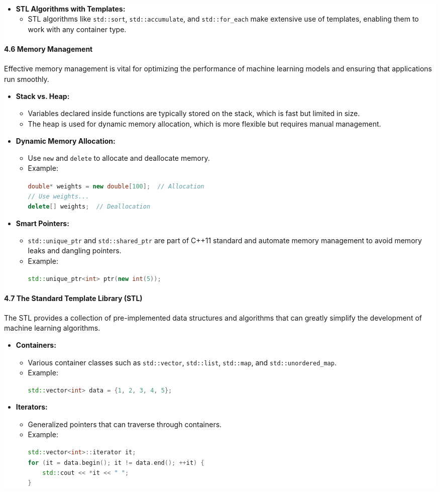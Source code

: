 * **STL Algorithms with Templates:**
  - STL algorithms like `std::sort`, `std::accumulate`, and `std::for_each` make extensive use of templates, enabling them to work with any container type.

#### 4.6 Memory Management

Effective memory management is vital for optimizing the performance of machine learning models and ensuring that applications run smoothly.

* **Stack vs. Heap:**
  - Variables declared inside functions are typically stored on the stack, which is fast but limited in size.
  - The heap is used for dynamic memory allocation, which is more flexible but requires manual management.

* **Dynamic Memory Allocation:**
  - Use `new` and `delete` to allocate and deallocate memory.
  - Example:
    ```cpp
    double* weights = new double[100];  // Allocation
    // Use weights...
    delete[] weights;  // Deallocation
    ```

* **Smart Pointers:**
  - `std::unique_ptr` and `std::shared_ptr` are part of C++11 standard and automate memory management to avoid memory leaks and dangling pointers.
  - Example:
    ```cpp
    std::unique_ptr<int> ptr(new int(5));
    ```

#### 4.7 The Standard Template Library (STL)

The STL provides a collection of pre-implemented data structures and algorithms that can greatly simplify the development of machine learning algorithms.

* **Containers:**
  - Various container classes such as `std::vector`, `std::list`, `std::map`, and `std::unordered_map`.
  - Example:
    ```cpp
    std::vector<int> data = {1, 2, 3, 4, 5};
    ```

* **Iterators:**
  - Generalized pointers that can traverse through containers.
  - Example:
    ```cpp
    std::vector<int>::iterator it;
    for (it = data.begin(); it != data.end(); ++it) {
        std::cout << *it << " ";
    }
    ```
